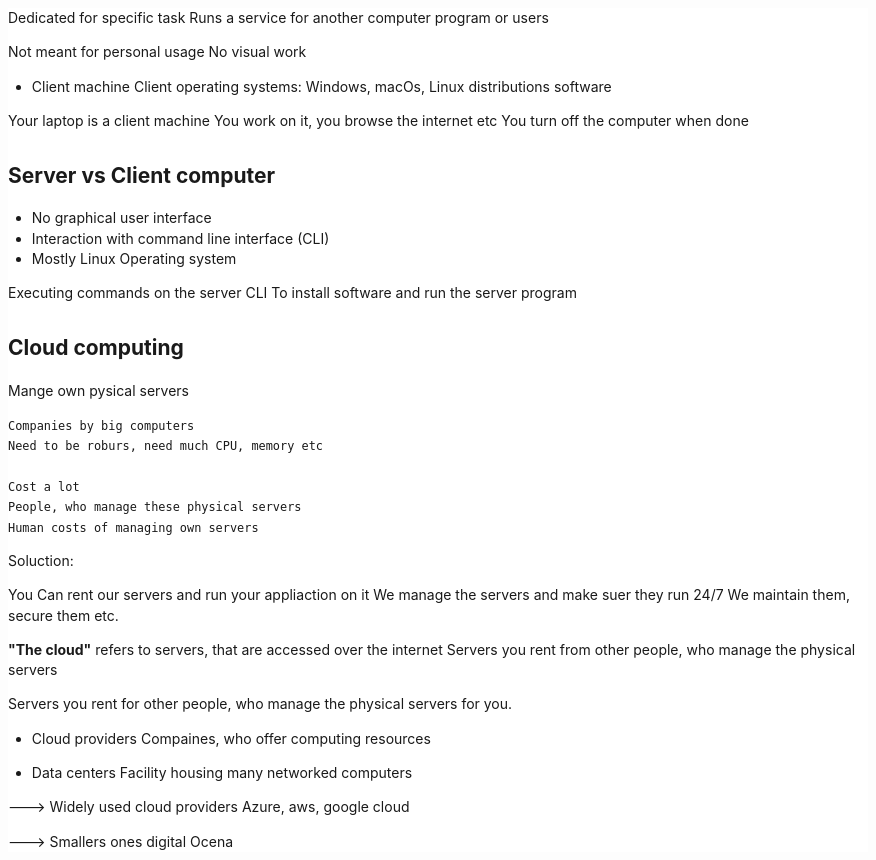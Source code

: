 Dedicated for specific task 
Runs a service for another computer program or users

Not meant for personal usage
No visual work 


- Client machine
Client operating systems:
Windows, macOs, Linux distributions software

Your laptop is a client machine 
You work on it, you browse the internet etc
You turn off the computer when done 

## Server vs Client computer 

- No graphical user interface
- Interaction with command line interface (CLI)
- Mostly Linux Operating system 

Executing commands on the server CLI 
To install software and run the server program 

## Cloud computing


Mange own pysical servers 
    
    Companies by big computers
    Need to be roburs, need much CPU, memory etc
    
    Cost a lot
    People, who manage these physical servers
    Human costs of managing own servers

Soluction:

You Can rent our servers and run your appliaction on it
We manage the servers and make suer they run 24/7
We maintain them, secure them etc. 


**"The cloud"** refers to servers, that are accessed over the internet 
Servers you rent from other people, who manage the physical servers 

Servers you rent for other people, who manage the physical servers for you. 

- Cloud providers
Compaines, who offer computing resources

- Data centers
Facility housing many networked computers 

---> Widely used cloud providers
Azure, aws, google cloud

---> Smallers ones
digital Ocena 
